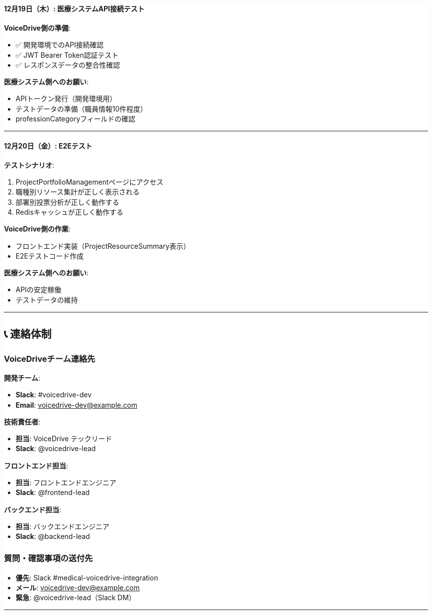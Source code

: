 #### 12月19日（木）: 医療システムAPI接続テスト

**VoiceDrive側の準備**:
- ✅ 開発環境でのAPI接続確認
- ✅ JWT Bearer Token認証テスト
- ✅ レスポンスデータの整合性確認

**医療システム側へのお願い**:
- APIトークン発行（開発環境用）
- テストデータの準備（職員情報10件程度）
- professionCategoryフィールドの確認

---

#### 12月20日（金）: E2Eテスト

**テストシナリオ**:
1. ProjectPortfolioManagementページにアクセス
2. 職種別リソース集計が正しく表示される
3. 部署別投票分析が正しく動作する
4. Redisキャッシュが正しく動作する

**VoiceDrive側の作業**:
- フロントエンド実装（ProjectResourceSummary表示）
- E2Eテストコード作成

**医療システム側へのお願い**:
- APIの安定稼働
- テストデータの維持

---

## 📞 連絡体制

### VoiceDriveチーム連絡先

**開発チーム**:
- **Slack**: #voicedrive-dev
- **Email**: voicedrive-dev@example.com

**技術責任者**:
- **担当**: VoiceDrive テックリード
- **Slack**: @voicedrive-lead

**フロントエンド担当**:
- **担当**: フロントエンドエンジニア
- **Slack**: @frontend-lead

**バックエンド担当**:
- **担当**: バックエンドエンジニア
- **Slack**: @backend-lead

### 質問・確認事項の送付先

- **優先**: Slack #medical-voicedrive-integration
- **メール**: voicedrive-dev@example.com
- **緊急**: @voicedrive-lead（Slack DM）

---